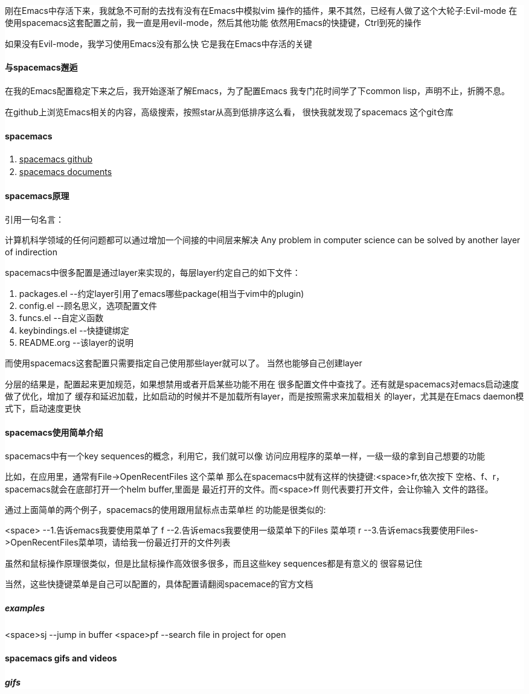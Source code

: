 刚在Emacs中存活下来，我就急不可耐的去找有没有在Emacs中模拟vim 操作的插件，果不其然，已经有人做了这个大轮子:Evil-mode 在使用spacemacs这套配置之前，我一直是用evil-mode，然后其他功能 依然用Emacs的快捷键，Ctrl到死的操作

如果没有Evil-mode，我学习使用Emacs没有那么快 它是我在Emacs中存活的关键

#### 与spacemacs邂逅

在我的Emacs配置稳定下来之后，我开始逐渐了解Emacs，为了配置Emacs 我专门花时间学了下common lisp，声明不止，折腾不息。

在github上浏览Emacs相关的内容，高级搜索，按照star从高到低排序这么看， 很快我就发现了spacemacs 这个git仓库

#### spacemacs

1.  [spacemacs github](https://github.com/syl20bnr/spacemacs)
2.  [spacemacs documents](https://github.com/syl20bnr/spacemacs/tree/master/doc)

#### spacemacs原理

引用一句名言：

计算机科学领域的任何问题都可以通过增加一个间接的中间层来解决 Any problem in computer science can be solved by another layer of indirection

spacemacs中很多配置是通过layer来实现的，每层layer约定自己的如下文件：

1.  packages.el --约定layer引用了emacs哪些package(相当于vim中的plugin)
2.  config.el --顾名思义，选项配置文件
3.  funcs.el --自定义函数
4.  keybindings.el --快捷键绑定
5.  README.org --该layer的说明

而使用spacemacs这套配置只需要指定自己使用那些layer就可以了。 当然也能够自己创建layer

分层的结果是，配置起来更加规范，如果想禁用或者开启某些功能不用在 很多配置文件中查找了。还有就是spacemacs对emacs启动速度做了优化，增加了 缓存和延迟加载，比如启动的时候并不是加载所有layer，而是按照需求来加载相关 的layer，尤其是在Emacs daemon模式下，启动速度更快

#### spacemacs使用简单介绍

spacemacs中有一个key sequences的概念，利用它，我们就可以像 访问应用程序的菜单一样，一级一级的拿到自己想要的功能

比如，在应用里，通常有File-\>OpenRecentFiles 这个菜单 那么在spacemacs中就有这样的快捷键:\<space\>fr,依次按下 空格、f、r，spacemacs就会在底部打开一个helm buffer,里面是 最近打开的文件。而\<space\>ff 则代表要打开文件，会让你输入 文件的路径。

通过上面简单的两个例子，spacemacs的使用跟用鼠标点击菜单栏 的功能是很类似的:

\<space\> --1.告诉emacs我要使用菜单了 f --2.告诉emacs我要使用一级菜单下的Files 菜单项 r --3.告诉emacs我要使用Files-\>OpenRecentFiles菜单项，请给我一份最近打开的文件列表

虽然和鼠标操作原理很类似，但是比鼠标操作高效很多很多，而且这些key sequences都是有意义的 很容易记住

当然，这些快捷键菜单是自己可以配置的，具体配置请翻阅spacemace的官方文档

##### examples

\<space\>sj --jump in buffer \<space\>pf --search file in project for open

#### spacemacs gifs and videos

##### gifs
